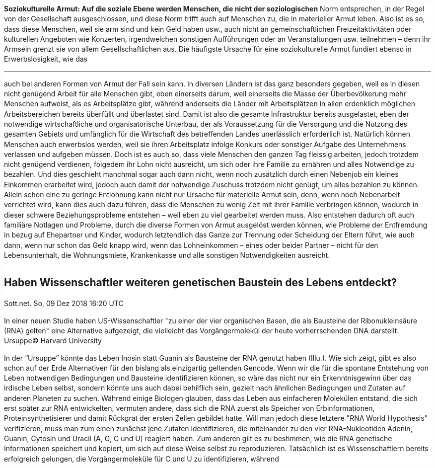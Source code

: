 **Soziokulturelle Armut: Auf die soziale Ebene werden Menschen, die nicht der soziologischen**
Norm entsprechen, in der Regel von der Gesellschaft ausgeschlossen, und diese Norm trifft auch
auf Menschen zu, die in materieller Armut leben. Also ist es so, dass diese Menschen, weil sie arm
sind und kein Geld haben usw., auch nicht an gemeinschaftlichen Freizeitaktivitäten oder kulturellen Angeboten wie Konzerten, irgendwelchen sonstigen Aufführungen oder an Veranstaltungen
usw. teilnehmen – denn ihr Armsein grenzt sie von allem Gesellschaftlichen aus.
Die häufigste Ursache für eine soziokulturelle Armut fundiert ebenso in Erwerbslosigkeit, wie das


-----

auch bei anderen Formen von Armut der Fall sein kann. In diversen Ländern ist das ganz besonders gegeben, weil es in diesen nicht genügend Arbeit für alle Menschen gibt, eben einerseits darum, weil einerseits die Masse der Überbevölkerung mehr Menschen aufweist, als es Arbeitsplätze
gibt, während anderseits die Länder mit Arbeitsplätzen in allen erdenklich möglichen Arbeitsbereichen bereits überfüllt und überlastet sind. Damit ist also die gesamte Infrastruktur bereits ausgelastet, eben der notwendige wirtschaftliche und organisatorische Unterbau, der als Voraussetzung für die Versorgung und die Nutzung des gesamten Gebiets und umfänglich für die Wirtschaft des betreffenden Landes unerlässlich erforderlich ist.
Natürlich können Menschen auch erwerbslos werden, weil sie ihren Arbeitsplatz infolge Konkurs
oder sonstiger Aufgabe des Unternehmens verlassen und aufgeben müssen. Doch ist es auch so,
dass viele Menschen den ganzen Tag fleissig arbeiten, jedoch trotzdem nicht genügend verdienen,
folgedem ihr Lohn nicht ausreicht, um sich oder ihre Familie zu ernähren und alles Notwendige
zu bezahlen. Und dies geschieht manchmal sogar auch dann nicht, wenn noch zusätzlich durch
einen Nebenjob ein kleines Einkommen erarbeitet wird, jedoch auch damit der notwendige Zuschuss trotzdem nicht genügt, um alles bezahlen zu können. Allein schon eine zu geringe Entlohnung kann nicht nur Ursache für materielle Armut sein, denn, wenn noch Nebenarbeit verrichtet
wird, kann dies auch dazu führen, dass die Menschen zu wenig Zeit mit ihrer Familie verbringen
können, wodurch in dieser schwere Beziehungsprobleme entstehen – weil eben zu viel gearbeitet
werden muss. Also entstehen dadurch oft auch familiäre Notlagen und Probleme, durch die diverse Formen von Armut ausgelöst werden können, wie Probleme der Entfremdung in bezug auf
Ehepartner und Kinder, wodurch letztendlich das Ganze zur Trennung oder Scheidung der Eltern
führt, wie auch dann, wenn nur schon das Geld knapp wird, wenn das Lohneinkommen – eines
oder beider Partner – nicht für den Lebensunterhalt, die Wohnungsmiete, Krankenkasse und alle
sonstigen Notwendigkeiten ausreicht.

## Haben Wissenschaftler weiteren genetischen Baustein des Lebens entdeckt?
Sott.net. So, 09 Dez 2018 16:20 UTC

In einer neuen Studie haben US-Wissenschaftler "zu einer der vier organischen Basen, die als Bausteine
der Ribonukleinsäure (RNA) gelten" eine Alternative aufgezeigt, die vielleicht das Vorgängermolekül der
heute vorherrschenden DNA darstellt.
Ursuppe© Harvard University

In der “Ursuppe” könnte das Leben Inosin statt Guanin als Bausteine der RNA genutzt haben (Illu.).
Wie sich zeigt, gibt es also schon auf der Erde Alternativen für den bislang als einzigartig geltenden
Gencode.
Wenn wir die für die spontane Entstehung von Leben notwendigen Bedingungen und Bausteine identifizieren können, so wäre das nicht nur ein Erkenntnisgewinn über das irdische Leben selbst, sondern
könnte uns auch dabei behilflich sein, gezielt nach ähnlichen Bedingungen und Zutaten auf anderen Planeten zu suchen.
Während einige Biologen glauben, dass das Leben aus einfacheren Molekülen entstand, die sich erst
später zur RNA entwickelten, vermuten andere, dass sich die RNA zuerst als Speicher von Erbinformationen, Proteinsynthetisierer und damit Rückgrat der ersten Zellen gebildet hatte.
Will man jedoch diese letztere "RNA World Hypothesis" verifizieren, muss man zum einen zunächst
jene Zutaten identifizieren, die miteinander zu den vier RNA-Nukleotiden Adenin, Guanin, Cytosin und
Uracil (A, G, C und U) reagiert haben. Zum anderen gilt es zu bestimmen, wie die RNA genetische Informationen speichert und kopiert, um sich auf diese Weise selbst zu reproduzieren. Tatsächlich ist es Wissenschaftlern bereits erfolgreich gelungen, die Vorgängermoleküle für C und U zu identifizieren, während